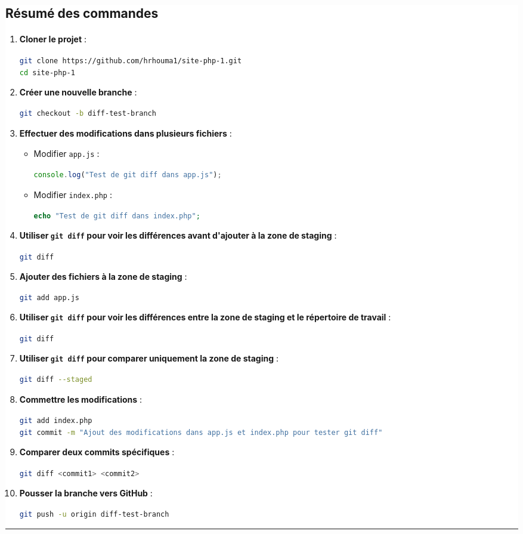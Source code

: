 ## **Résumé des commandes**

1. **Cloner le projet** :
   ```bash
   git clone https://github.com/hrhouma1/site-php-1.git
   cd site-php-1
   ```

2. **Créer une nouvelle branche** :
   ```bash
   git checkout -b diff-test-branch
   ```

3. **Effectuer des modifications dans plusieurs fichiers** :
   - Modifier `app.js` :
     ```javascript
     console.log("Test de git diff dans app.js");
     ```
   - Modifier `index.php` :
     ```php
     echo "Test de git diff dans index.php";
     ```

4. **Utiliser `git diff` pour voir les différences avant d'ajouter à la zone de staging** :
   ```bash
   git diff
   ```

5. **Ajouter des fichiers à la zone de staging** :
   ```bash
   git add app.js
   ```

6. **Utiliser `git diff` pour voir les différences entre la zone de staging et le répertoire de travail** :
   ```bash
   git diff
   ```

7. **Utiliser `git diff` pour comparer uniquement la zone de staging** :
   ```bash
   git diff --staged
   ```

8. **Commettre les modifications** :
   ```bash
   git add index.php
   git commit -m "Ajout des modifications dans app.js et index.php pour tester git diff"
   ```

9. **Comparer deux commits spécifiques** :
   ```bash
   git diff <commit1> <commit2>
   ```

10. **Pousser la branche vers GitHub** :
    ```bash
    git push -u origin diff-test-branch
    ```

---